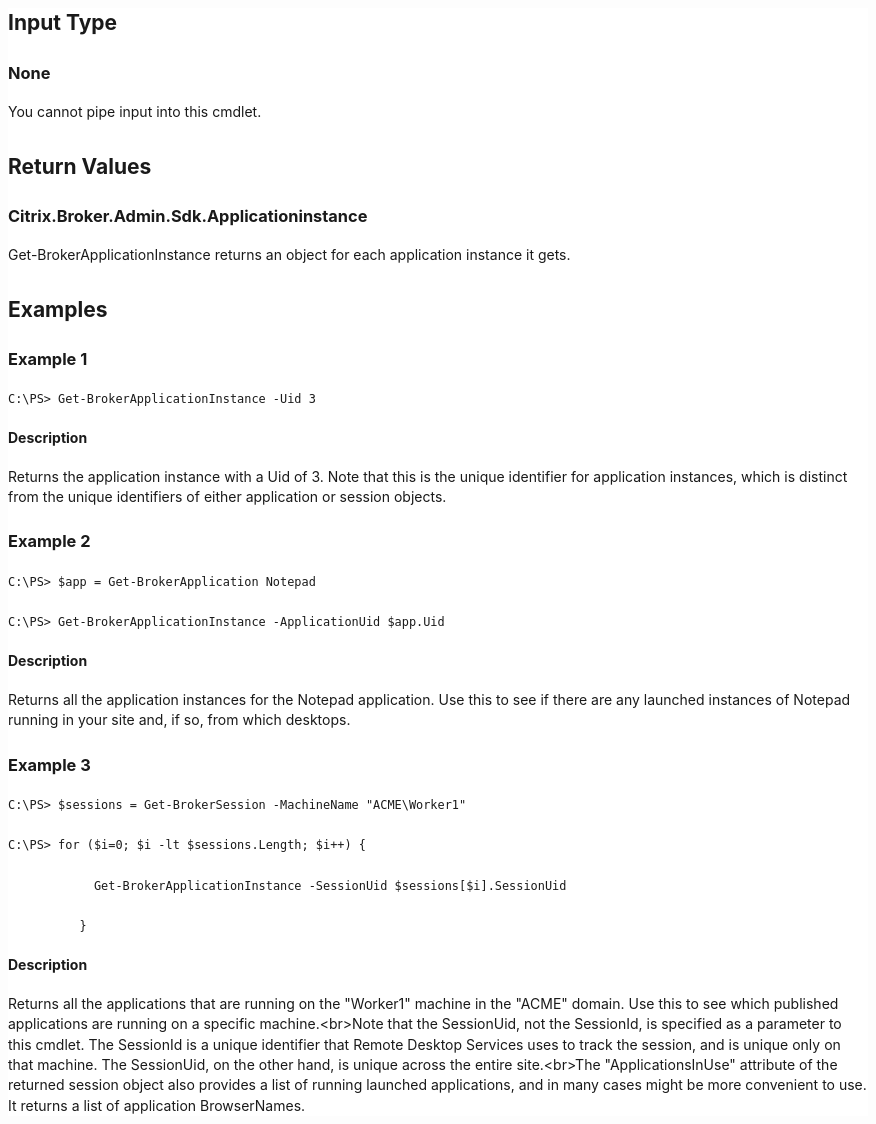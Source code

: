 ## Input Type

### None
You cannot pipe input into this cmdlet.
## Return Values

### Citrix.Broker.Admin.Sdk.Applicationinstance
Get-BrokerApplicationInstance returns an object for each application instance it gets.
## Examples

### Example 1
```
C:\PS> Get-BrokerApplicationInstance -Uid 3
```
#### Description
Returns the application instance with a Uid of 3. Note that this is the unique identifier for application instances, which is distinct from the unique identifiers of either application or session objects.
### Example 2
```
C:\PS> $app = Get-BrokerApplication Notepad

C:\PS> Get-BrokerApplicationInstance -ApplicationUid $app.Uid
```
#### Description
Returns all the application instances for the Notepad application. Use this to see if there are any launched instances of Notepad running in your site and, if so, from which desktops.
### Example 3
```
C:\PS> $sessions = Get-BrokerSession -MachineName "ACME\Worker1"

C:\PS> for ($i=0; $i -lt $sessions.Length; $i++) {

            Get-BrokerApplicationInstance -SessionUid $sessions[$i].SessionUid

          }
```
#### Description
Returns all the applications that are running on the "Worker1" machine in the "ACME" domain. Use this to see which published applications are running on a specific machine.&lt;br&gt;Note that the SessionUid, not the SessionId, is specified as a parameter to this cmdlet. The SessionId is a unique identifier that Remote Desktop Services uses to track the session, and is unique only on that machine. The SessionUid, on the other hand, is unique across the entire site.&lt;br&gt;The "ApplicationsInUse" attribute of the returned session object also provides a list of running launched applications, and in many cases might be more convenient to use. It returns a list of application BrowserNames.
